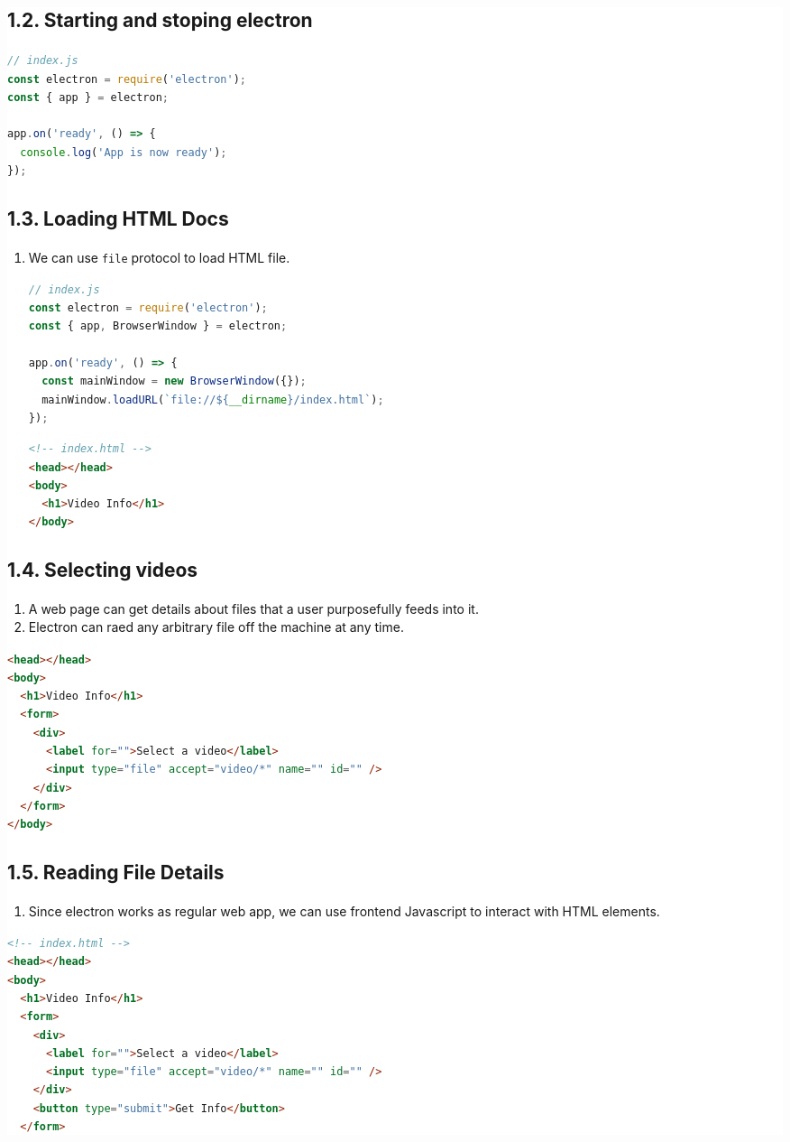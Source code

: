 ## 1.2. Starting and stoping electron
```js
// index.js
const electron = require('electron');
const { app } = electron;

app.on('ready', () => {
  console.log('App is now ready');
});
```

## 1.3. Loading HTML Docs
1. We can use `file` protocol to load HTML file. 
    ```js
    // index.js
    const electron = require('electron');
    const { app, BrowserWindow } = electron;

    app.on('ready', () => {
      const mainWindow = new BrowserWindow({});
      mainWindow.loadURL(`file://${__dirname}/index.html`);
    });
    ```
    ```html
    <!-- index.html -->
    <head></head>
    <body>
      <h1>Video Info</h1>
    </body>
    ```

## 1.4. Selecting videos
1. A web page can get details about files that a user purposefully feeds into it.
2. Electron can raed any arbitrary file off the machine at any time.
```html
<head></head>
<body>
  <h1>Video Info</h1>
  <form>
    <div>
      <label for="">Select a video</label>
      <input type="file" accept="video/*" name="" id="" />
    </div>
  </form>
</body>
```

## 1.5. Reading File Details
1. Since electron works as regular web app, we can use frontend Javascript to interact with HTML elements.
```html
<!-- index.html -->
<head></head>
<body>
  <h1>Video Info</h1>
  <form>
    <div>
      <label for="">Select a video</label>
      <input type="file" accept="video/*" name="" id="" />
    </div>
    <button type="submit">Get Info</button>
  </form>
```
